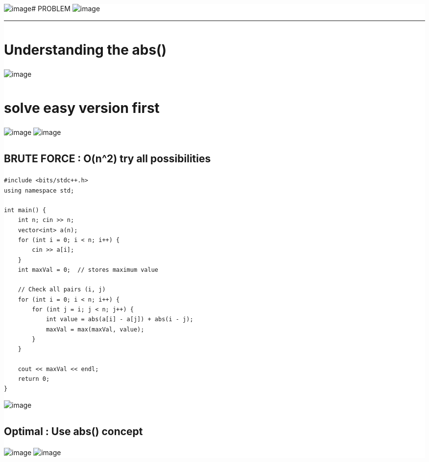 <img width="920" height="281" alt="image" src="https://github.com/user-attachments/assets/3d8dab2b-6ef2-4778-942a-b38f77a71a31" /># PROBLEM
<img width="798" height="122" alt="image" src="https://github.com/user-attachments/assets/0489c81e-cf5a-4483-9377-42a7daba5038" />

---
# Understanding the abs() 
<img width="877" height="443" alt="image" src="https://github.com/user-attachments/assets/01ac0aec-f0c3-463c-899f-4e6da9506770" />


# solve easy version first

<img width="779" height="306" alt="image" src="https://github.com/user-attachments/assets/5ff7ae45-d147-4a20-bdf5-bb931f2921a3" />
<img width="924" height="526" alt="image" src="https://github.com/user-attachments/assets/2a3fec3a-b1f1-4760-8b14-1b061e66191b" />

## BRUTE FORCE : O(n^2) try all possibilities
```
#include <bits/stdc++.h>
using namespace std;

int main() {
    int n; cin >> n;
    vector<int> a(n);
    for (int i = 0; i < n; i++) {
        cin >> a[i];
    }
    int maxVal = 0;  // stores maximum value

    // Check all pairs (i, j)
    for (int i = 0; i < n; i++) {
        for (int j = i; j < n; j++) {
            int value = abs(a[i] - a[j]) + abs(i - j);
            maxVal = max(maxVal, value);
        }
    }

    cout << maxVal << endl;
    return 0;
}
```
<img width="1001" height="536" alt="image" src="https://github.com/user-attachments/assets/7b0c0bdd-48c3-4517-affd-d892880593a7" />

## Optimal : Use abs() concept
<img width="889" height="384" alt="image" src="https://github.com/user-attachments/assets/3dbcbef6-633f-45f5-82db-50dcaed571a7" />
<img width="1028" height="443" alt="image" src="https://github.com/user-attachments/assets/9cdae2ee-dba1-4643-af02-a69633a675cf" />
